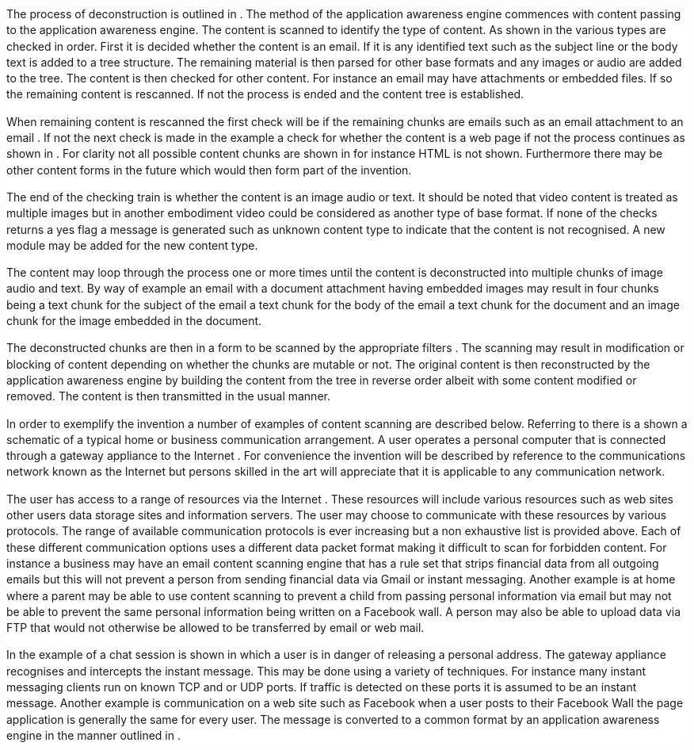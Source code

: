 The process of deconstruction is outlined in . The method of the application awareness engine commences with content passing to the application awareness engine. The content is scanned to identify the type of content. As shown in the various types are checked in order. First it is decided whether the content is an email. If it is any identified text such as the subject line or the body text is added to a tree structure. The remaining material is then parsed for other base formats and any images or audio are added to the tree. The content is then checked for other content. For instance an email may have attachments or embedded files. If so the remaining content is rescanned. If not the process is ended and the content tree is established.

When remaining content is rescanned the first check will be if the remaining chunks are emails such as an email attachment to an email . If not the next check is made in the example a check for whether the content is a web page if not the process continues as shown in . For clarity not all possible content chunks are shown in for instance HTML is not shown. Furthermore there may be other content forms in the future which would then form part of the invention.

The end of the checking train is whether the content is an image audio or text. It should be noted that video content is treated as multiple images but in another embodiment video could be considered as another type of base format. If none of the checks returns a yes flag a message is generated such as unknown content type to indicate that the content is not recognised. A new module may be added for the new content type.

The content may loop through the process one or more times until the content is deconstructed into multiple chunks of image audio and text. By way of example an email with a document attachment having embedded images may result in four chunks being a text chunk for the subject of the email a text chunk for the body of the email a text chunk for the document and an image chunk for the image embedded in the document.

The deconstructed chunks are then in a form to be scanned by the appropriate filters . The scanning may result in modification or blocking of content depending on whether the chunks are mutable or not. The original content is then reconstructed by the application awareness engine by building the content from the tree in reverse order albeit with some content modified or removed. The content is then transmitted in the usual manner.

In order to exemplify the invention a number of examples of content scanning are described below. Referring to there is a shown a schematic of a typical home or business communication arrangement. A user operates a personal computer that is connected through a gateway appliance to the Internet . For convenience the invention will be described by reference to the communications network known as the Internet but persons skilled in the art will appreciate that it is applicable to any communication network.

The user has access to a range of resources via the Internet . These resources will include various resources such as web sites other users data storage sites and information servers. The user may choose to communicate with these resources by various protocols. The range of available communication protocols is ever increasing but a non exhaustive list is provided above. Each of these different communication options uses a different data packet format making it difficult to scan for forbidden content. For instance a business may have an email content scanning engine that has a rule set that strips financial data from all outgoing emails but this will not prevent a person from sending financial data via Gmail or instant messaging. Another example is at home where a parent may be able to use content scanning to prevent a child from passing personal information via email but may not be able to prevent the same personal information being written on a Facebook wall. A person may also be able to upload data via FTP that would not otherwise be allowed to be transferred by email or web mail.

In the example of a chat session is shown in which a user is in danger of releasing a personal address. The gateway appliance recognises and intercepts the instant message. This may be done using a variety of techniques. For instance many instant messaging clients run on known TCP and or UDP ports. If traffic is detected on these ports it is assumed to be an instant message. Another example is communication on a web site such as Facebook when a user posts to their Facebook Wall the page application is generally the same for every user. The message is converted to a common format by an application awareness engine in the manner outlined in .
